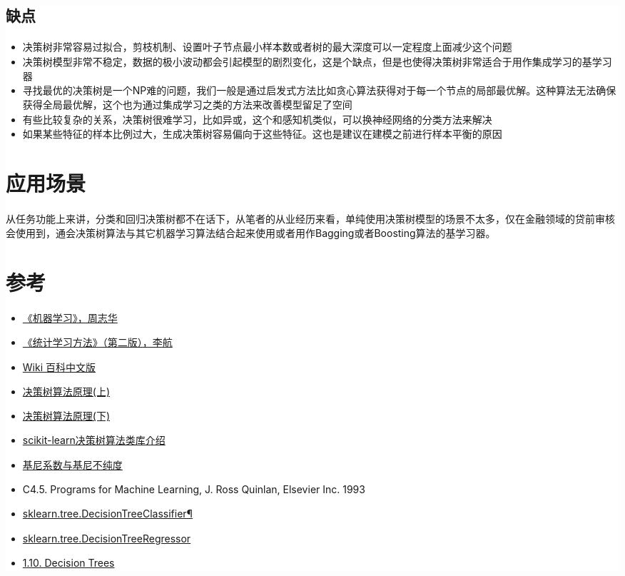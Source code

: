 ## 缺点

- 决策树非常容易过拟合，剪枝机制、设置叶子节点最小样本数或者树的最大深度可以一定程度上面减少这个问题
- 决策树模型非常不稳定，数据的极小波动都会引起模型的剧烈变化，这是个缺点，但是也使得决策树非常适合于用作集成学习的基学习器
- 寻找最优的决策树是一个NP难的问题，我们一般是通过启发式方法比如贪心算法获得对于每一个节点的局部最优解。这种算法无法确保获得全局最优解，这个也为通过集成学习之类的方法来改善模型留足了空间
- 有些比较复杂的关系，决策树很难学习，比如异或，这个和感知机类似，可以换神经网络的分类方法来解决
- 如果某些特征的样本比例过大，生成决策树容易偏向于这些特征。这也是建议在建模之前进行样本平衡的原因

# 应用场景

从任务功能上来讲，分类和回归决策树都不在话下，从笔者的从业经历来看，单纯使用决策树模型的场景不太多，仅在金融领域的贷前审核会使用到，通会决策树算法与其它机器学习算法结合起来使用或者用作Bagging或者Boosting算法的基学习器。


# 参考



- [《机器学习》，周志华](https://book.douban.com/subject/26708119/)

- [《统计学习方法》（第二版），李航](https://book.douban.com/subject/33437381/)

- [Wiki 百科中文版](https://zh.wikipedia.org)

- [决策树算法原理(上)](https://www.cnblogs.com/pinard/p/6050306.html)

- [决策树算法原理(下)](https://www.cnblogs.com/pinard/p/6053344.html)

- [scikit-learn决策树算法类库介绍](https://www.cnblogs.com/pinard/p/6056319.html)

- [基尼系数与基尼不纯度](https://zhuanlan.zhihu.com/p/76667156)

- C4.5. Programs for Machine Learning, J. Ross Quinlan, Elsevier Inc. 1993

- [sklearn.tree.DecisionTreeClassifier¶](https://scikit-learn.org/stable/modules/generated/sklearn.tree.DecisionTreeClassifier.html#sklearn.tree.DecisionTreeClassifier)

- [sklearn.tree.DecisionTreeRegressor](https://scikit-learn.org/stable/modules/generated/sklearn.tree.DecisionTreeRegressor.html#sklearn.tree.DecisionTreeRegressor)

- [1.10. Decision Trees](https://scikit-learn.org/stable/modules/tree.html#tree)
